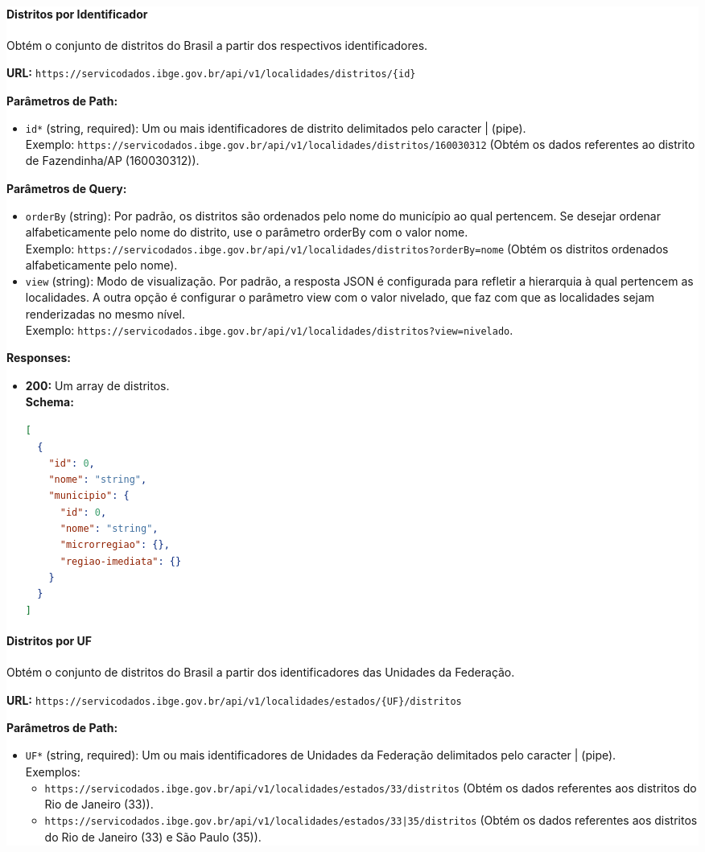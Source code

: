 #### Distritos por Identificador
Obtém o conjunto de distritos do Brasil a partir dos respectivos identificadores.

**URL:** `https://servicodados.ibge.gov.br/api/v1/localidades/distritos/{id}`

**Parâmetros de Path:**
- `id*` (string, required): Um ou mais identificadores de distrito delimitados pelo caracter | (pipe).  
  Exemplo: `https://servicodados.ibge.gov.br/api/v1/localidades/distritos/160030312` (Obtém os dados referentes ao distrito de Fazendinha/AP (160030312)).

**Parâmetros de Query:**
- `orderBy` (string): Por padrão, os distritos são ordenados pelo nome do município ao qual pertencem. Se desejar ordenar alfabeticamente pelo nome do distrito, use o parâmetro orderBy com o valor nome.  
  Exemplo: `https://servicodados.ibge.gov.br/api/v1/localidades/distritos?orderBy=nome` (Obtém os distritos ordenados alfabeticamente pelo nome).
- `view` (string): Modo de visualização. Por padrão, a resposta JSON é configurada para refletir a hierarquia à qual pertencem as localidades. A outra opção é configurar o parâmetro view com o valor nivelado, que faz com que as localidades sejam renderizadas no mesmo nível.  
  Exemplo: `https://servicodados.ibge.gov.br/api/v1/localidades/distritos?view=nivelado`.

**Responses:**
- **200:** Um array de distritos.  
  **Schema:**
  ```json
  [
    {
      "id": 0,
      "nome": "string",
      "municipio": {
        "id": 0,
        "nome": "string",
        "microrregiao": {},
        "regiao-imediata": {}
      }
    }
  ]
  ```

#### Distritos por UF
Obtém o conjunto de distritos do Brasil a partir dos identificadores das Unidades da Federação.

**URL:** `https://servicodados.ibge.gov.br/api/v1/localidades/estados/{UF}/distritos`

**Parâmetros de Path:**
- `UF*` (string, required): Um ou mais identificadores de Unidades da Federação delimitados pelo caracter | (pipe).  
  Exemplos:  
  - `https://servicodados.ibge.gov.br/api/v1/localidades/estados/33/distritos` (Obtém os dados referentes aos distritos do Rio de Janeiro (33)).  
  - `https://servicodados.ibge.gov.br/api/v1/localidades/estados/33|35/distritos` (Obtém os dados referentes aos distritos do Rio de Janeiro (33) e São Paulo (35)).
